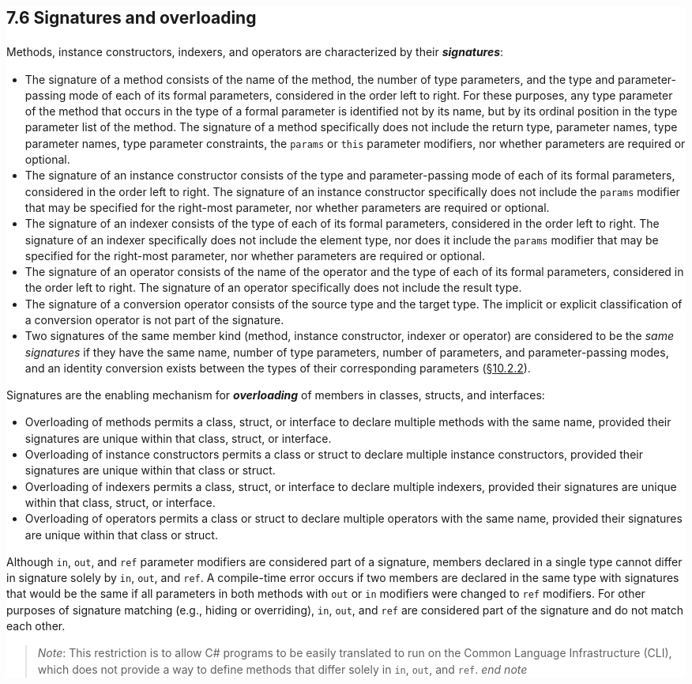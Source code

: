 ## 7.6 Signatures and overloading

Methods, instance constructors, indexers, and operators are characterized by their ***signatures***:

- The signature of a method consists of the name of the method, the number of type parameters, and the type and parameter-passing mode of each of its formal parameters, considered in the order left to right. For these purposes, any type parameter of the method that occurs in the type of a formal parameter is identified not by its name, but by its ordinal position in the type parameter list of the method. The signature of a method specifically does not include the return type, parameter names, type parameter names, type parameter constraints, the `params` or `this` parameter modifiers, nor whether parameters are required or optional.
- The signature of an instance constructor consists of the type and parameter-passing mode of each of its formal parameters, considered in the order left to right. The signature of an instance constructor specifically does not include the `params` modifier that may be specified for the right-most parameter, nor whether parameters are required or optional.
- The signature of an indexer consists of the type of each of its formal parameters, considered in the order left to right. The signature of an indexer specifically does not include the element type, nor does it include the `params` modifier that may be specified for the right-most parameter, nor whether parameters are required or optional.
- The signature of an operator consists of the name of the operator and the type of each of its formal parameters, considered in the order left to right. The signature of an operator specifically does not include the result type.
- The signature of a conversion operator consists of the source type and the target type. The implicit or explicit classification of a conversion operator is not part of the signature.
- Two signatures of the same member kind (method, instance constructor, indexer or operator) are considered to be the *same signatures* if they have the same name, number of type parameters, number of parameters, and parameter-passing modes, and an identity conversion exists between the types of their corresponding parameters ([§10.2.2](conversions.md#1022-identity-conversion)).

Signatures are the enabling mechanism for ***overloading*** of members in classes, structs, and interfaces:

- Overloading of methods permits a class, struct, or interface to declare multiple methods with the same name, provided their signatures are unique within that class, struct, or interface.
- Overloading of instance constructors permits a class or struct to declare multiple instance constructors, provided their signatures are unique within that class or struct.
- Overloading of indexers permits a class, struct, or interface to declare multiple indexers, provided their signatures are unique within that class, struct, or interface.
- Overloading of operators permits a class or struct to declare multiple operators with the same name, provided their signatures are unique within that class or struct.

Although `in`, `out`, and `ref` parameter modifiers are considered part of a signature, members declared in a single type cannot differ in signature solely by `in`, `out`, and `ref`. A compile-time error occurs if two members are declared in the same type with signatures that would be the same if all parameters in both methods with `out` or `in` modifiers were changed to `ref` modifiers. For other purposes of signature matching (e.g., hiding or overriding), `in`, `out`, and `ref` are considered part of the signature and do not match each other.

> *Note*: This restriction is to allow C# programs to be easily translated to run on the Common Language Infrastructure (CLI), which does not provide a way to define methods that differ solely in `in`, `out`, and `ref`. *end note*
